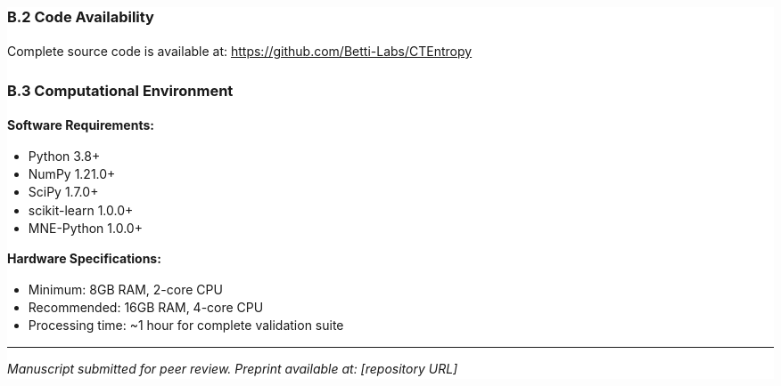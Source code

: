 ### B.2 Code Availability

Complete source code is available at: https://github.com/Betti-Labs/CTEntropy

### B.3 Computational Environment

**Software Requirements:**
- Python 3.8+
- NumPy 1.21.0+
- SciPy 1.7.0+
- scikit-learn 1.0.0+
- MNE-Python 1.0.0+

**Hardware Specifications:**
- Minimum: 8GB RAM, 2-core CPU
- Recommended: 16GB RAM, 4-core CPU
- Processing time: ~1 hour for complete validation suite

---

*Manuscript submitted for peer review. Preprint available at: [repository URL]*